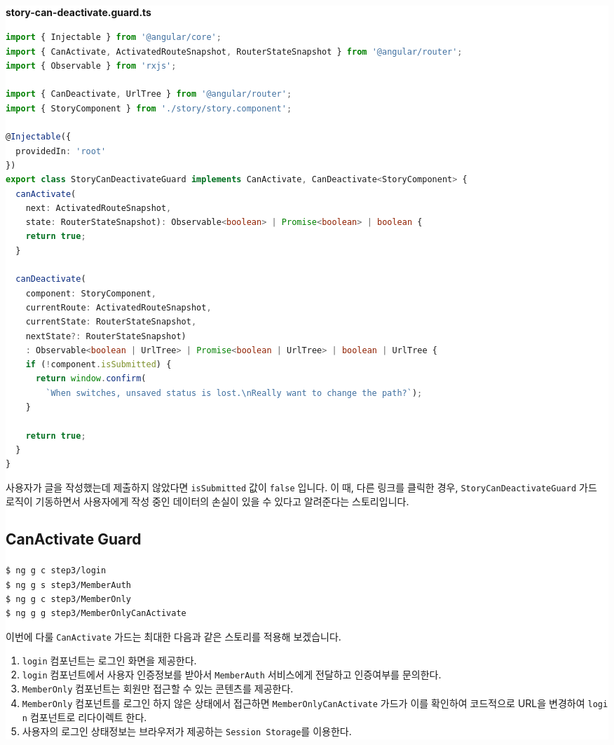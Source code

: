 **story-can-deactivate.guard.ts**

```ts
import { Injectable } from '@angular/core';
import { CanActivate, ActivatedRouteSnapshot, RouterStateSnapshot } from '@angular/router';
import { Observable } from 'rxjs';

import { CanDeactivate, UrlTree } from '@angular/router';
import { StoryComponent } from './story/story.component';

@Injectable({
  providedIn: 'root'
})
export class StoryCanDeactivateGuard implements CanActivate, CanDeactivate<StoryComponent> {
  canActivate(
    next: ActivatedRouteSnapshot,
    state: RouterStateSnapshot): Observable<boolean> | Promise<boolean> | boolean {
    return true;
  }

  canDeactivate(
    component: StoryComponent,
    currentRoute: ActivatedRouteSnapshot,
    currentState: RouterStateSnapshot,
    nextState?: RouterStateSnapshot)
    : Observable<boolean | UrlTree> | Promise<boolean | UrlTree> | boolean | UrlTree {
    if (!component.isSubmitted) {
      return window.confirm(
        `When switches, unsaved status is lost.\nReally want to change the path?`);
    }

    return true;
  }
}
```

사용자가 글을 작성했는데 제출하지 않았다면 `isSubmitted` 값이 `false` 입니다. 이 때, 다른 링크를 클릭한 경우, `StoryCanDeactivateGuard` 가드 로직이 기동하면서 사용자에게 작성 중인 데이터의 손실이 있을 수 있다고 알려준다는 스토리입니다.

## CanActivate Guard

```bash
$ ng g c step3/login
$ ng g s step3/MemberAuth
$ ng g c step3/MemberOnly
$ ng g g step3/MemberOnlyCanActivate
```

이번에 다룰 `CanActivate` 가드는 최대한 다음과 같은 스토리를 적용해 보겠습니다.

1. `login` 컴포넌트는 로그인 화면을 제공한다.
2. `login` 컴포넌트에서 사용자 인증정보를 받아서 `MemberAuth` 서비스에게 전달하고 인증여부를 문의한다.
3. `MemberOnly` 컴포넌트는 회원만 접근할 수 있는 콘텐츠를 제공한다.
4. `MemberOnly` 컴포넌트를 로그인 하지 않은 상태에서 접근하면 `MemberOnlyCanActivate` 가드가 이를 확인하여 코드적으로 URL을 변경하여 `login` 컴포넌트로 리다이렉트 한다.
5. 사용자의 로그인 상태정보는 브라우저가 제공하는 `Session Storage`를 이용한다.
